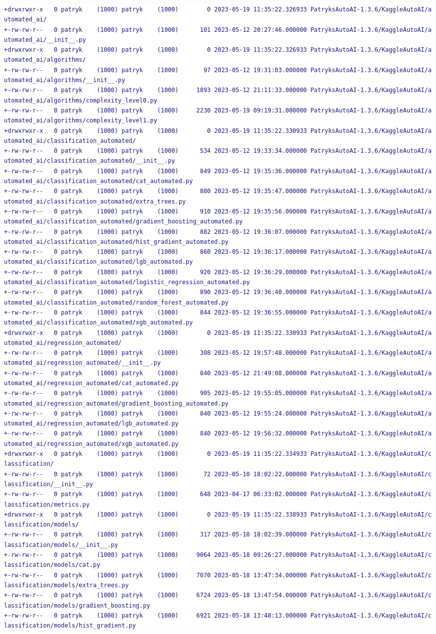 ```diff
+drwxrwxr-x   0 patryk    (1000) patryk    (1000)        0 2023-05-19 11:35:22.326933 PatryksAutoAI-1.3.6/KaggleAutoAI/automated_ai/
+-rw-rw-r--   0 patryk    (1000) patryk    (1000)      101 2023-05-12 20:27:46.000000 PatryksAutoAI-1.3.6/KaggleAutoAI/automated_ai/__init__.py
+drwxrwxr-x   0 patryk    (1000) patryk    (1000)        0 2023-05-19 11:35:22.326933 PatryksAutoAI-1.3.6/KaggleAutoAI/automated_ai/algorithms/
+-rw-rw-r--   0 patryk    (1000) patryk    (1000)       97 2023-05-12 19:31:03.000000 PatryksAutoAI-1.3.6/KaggleAutoAI/automated_ai/algorithms/__init__.py
+-rw-rw-r--   0 patryk    (1000) patryk    (1000)     1893 2023-05-12 21:11:33.000000 PatryksAutoAI-1.3.6/KaggleAutoAI/automated_ai/algorithms/complexity_level0.py
+-rw-rw-r--   0 patryk    (1000) patryk    (1000)     2230 2023-05-19 09:19:31.000000 PatryksAutoAI-1.3.6/KaggleAutoAI/automated_ai/algorithms/complexity_level1.py
+drwxrwxr-x   0 patryk    (1000) patryk    (1000)        0 2023-05-19 11:35:22.330933 PatryksAutoAI-1.3.6/KaggleAutoAI/automated_ai/classification_automated/
+-rw-rw-r--   0 patryk    (1000) patryk    (1000)      534 2023-05-12 19:33:34.000000 PatryksAutoAI-1.3.6/KaggleAutoAI/automated_ai/classification_automated/__init__.py
+-rw-rw-r--   0 patryk    (1000) patryk    (1000)      849 2023-05-12 19:35:36.000000 PatryksAutoAI-1.3.6/KaggleAutoAI/automated_ai/classification_automated/cat_automated.py
+-rw-rw-r--   0 patryk    (1000) patryk    (1000)      880 2023-05-12 19:35:47.000000 PatryksAutoAI-1.3.6/KaggleAutoAI/automated_ai/classification_automated/extra_trees.py
+-rw-rw-r--   0 patryk    (1000) patryk    (1000)      910 2023-05-12 19:35:56.000000 PatryksAutoAI-1.3.6/KaggleAutoAI/automated_ai/classification_automated/gradient_boosting_automated.py
+-rw-rw-r--   0 patryk    (1000) patryk    (1000)      882 2023-05-12 19:36:07.000000 PatryksAutoAI-1.3.6/KaggleAutoAI/automated_ai/classification_automated/hist_gradient_automated.py
+-rw-rw-r--   0 patryk    (1000) patryk    (1000)      860 2023-05-12 19:36:17.000000 PatryksAutoAI-1.3.6/KaggleAutoAI/automated_ai/classification_automated/lgb_automated.py
+-rw-rw-r--   0 patryk    (1000) patryk    (1000)      920 2023-05-12 19:36:29.000000 PatryksAutoAI-1.3.6/KaggleAutoAI/automated_ai/classification_automated/logistic_regression_automated.py
+-rw-rw-r--   0 patryk    (1000) patryk    (1000)      890 2023-05-12 19:36:40.000000 PatryksAutoAI-1.3.6/KaggleAutoAI/automated_ai/classification_automated/random_forest_automated.py
+-rw-rw-r--   0 patryk    (1000) patryk    (1000)      844 2023-05-12 19:36:55.000000 PatryksAutoAI-1.3.6/KaggleAutoAI/automated_ai/classification_automated/xgb_automated.py
+drwxrwxr-x   0 patryk    (1000) patryk    (1000)        0 2023-05-19 11:35:22.330933 PatryksAutoAI-1.3.6/KaggleAutoAI/automated_ai/regression_automated/
+-rw-rw-r--   0 patryk    (1000) patryk    (1000)      308 2023-05-12 19:57:48.000000 PatryksAutoAI-1.3.6/KaggleAutoAI/automated_ai/regression_automated/__init__.py
+-rw-rw-r--   0 patryk    (1000) patryk    (1000)      840 2023-05-12 21:49:08.000000 PatryksAutoAI-1.3.6/KaggleAutoAI/automated_ai/regression_automated/cat_automated.py
+-rw-rw-r--   0 patryk    (1000) patryk    (1000)      905 2023-05-12 19:55:05.000000 PatryksAutoAI-1.3.6/KaggleAutoAI/automated_ai/regression_automated/gradient_boosting_automated.py
+-rw-rw-r--   0 patryk    (1000) patryk    (1000)      840 2023-05-12 19:55:24.000000 PatryksAutoAI-1.3.6/KaggleAutoAI/automated_ai/regression_automated/lgb_automated.py
+-rw-rw-r--   0 patryk    (1000) patryk    (1000)      840 2023-05-12 19:56:32.000000 PatryksAutoAI-1.3.6/KaggleAutoAI/automated_ai/regression_automated/xgb_automated.py
+drwxrwxr-x   0 patryk    (1000) patryk    (1000)        0 2023-05-19 11:35:22.334933 PatryksAutoAI-1.3.6/KaggleAutoAI/classification/
+-rw-rw-r--   0 patryk    (1000) patryk    (1000)       72 2023-05-10 18:02:22.000000 PatryksAutoAI-1.3.6/KaggleAutoAI/classification/__init__.py
+-rw-rw-r--   0 patryk    (1000) patryk    (1000)      648 2023-04-17 06:33:02.000000 PatryksAutoAI-1.3.6/KaggleAutoAI/classification/metrics.py
+drwxrwxr-x   0 patryk    (1000) patryk    (1000)        0 2023-05-19 11:35:22.338933 PatryksAutoAI-1.3.6/KaggleAutoAI/classification/models/
+-rw-rw-r--   0 patryk    (1000) patryk    (1000)      317 2023-05-10 18:02:39.000000 PatryksAutoAI-1.3.6/KaggleAutoAI/classification/models/__init__.py
+-rw-rw-r--   0 patryk    (1000) patryk    (1000)     9064 2023-05-18 09:26:27.000000 PatryksAutoAI-1.3.6/KaggleAutoAI/classification/models/cat.py
+-rw-rw-r--   0 patryk    (1000) patryk    (1000)     7070 2023-05-18 13:47:34.000000 PatryksAutoAI-1.3.6/KaggleAutoAI/classification/models/extra_trees.py
+-rw-rw-r--   0 patryk    (1000) patryk    (1000)     6724 2023-05-18 13:47:54.000000 PatryksAutoAI-1.3.6/KaggleAutoAI/classification/models/gradient_boosting.py
+-rw-rw-r--   0 patryk    (1000) patryk    (1000)     6921 2023-05-18 13:48:13.000000 PatryksAutoAI-1.3.6/KaggleAutoAI/classification/models/hist_gradient.py
```